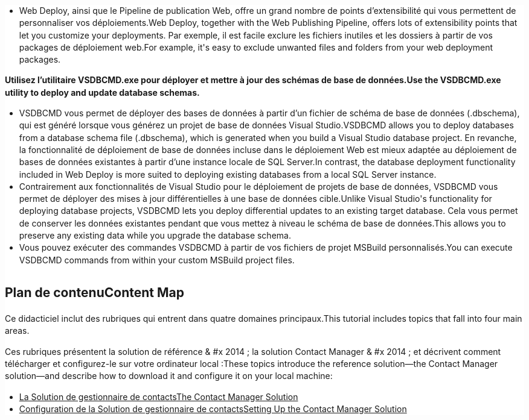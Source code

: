- <span data-ttu-id="808d0-134">Web Deploy, ainsi que le Pipeline de publication Web, offre un grand nombre de points d’extensibilité qui vous permettent de personnaliser vos déploiements.</span><span class="sxs-lookup"><span data-stu-id="808d0-134">Web Deploy, together with the Web Publishing Pipeline, offers lots of extensibility points that let you customize your deployments.</span></span> <span data-ttu-id="808d0-135">Par exemple, il est facile exclure les fichiers inutiles et les dossiers à partir de vos packages de déploiement web.</span><span class="sxs-lookup"><span data-stu-id="808d0-135">For example, it's easy to exclude unwanted files and folders from your web deployment packages.</span></span>

<span data-ttu-id="808d0-136">**Utilisez l’utilitaire VSDBCMD.exe pour déployer et mettre à jour des schémas de base de données.**</span><span class="sxs-lookup"><span data-stu-id="808d0-136">**Use the VSDBCMD.exe utility to deploy and update database schemas.**</span></span>

- <span data-ttu-id="808d0-137">VSDBCMD vous permet de déployer des bases de données à partir d’un fichier de schéma de base de données (.dbschema), qui est généré lorsque vous générez un projet de base de données Visual Studio.</span><span class="sxs-lookup"><span data-stu-id="808d0-137">VSDBCMD allows you to deploy databases from a database schema file (.dbschema), which is generated when you build a Visual Studio database project.</span></span> <span data-ttu-id="808d0-138">En revanche, la fonctionnalité de déploiement de base de données incluse dans le déploiement Web est mieux adaptée au déploiement de bases de données existantes à partir d’une instance locale de SQL Server.</span><span class="sxs-lookup"><span data-stu-id="808d0-138">In contrast, the database deployment functionality included in Web Deploy is more suited to deploying existing databases from a local SQL Server instance.</span></span>
- <span data-ttu-id="808d0-139">Contrairement aux fonctionnalités de Visual Studio pour le déploiement de projets de base de données, VSDBCMD vous permet de déployer des mises à jour différentielles à une base de données cible.</span><span class="sxs-lookup"><span data-stu-id="808d0-139">Unlike Visual Studio's functionality for deploying database projects, VSDBCMD lets you deploy differential updates to an existing target database.</span></span> <span data-ttu-id="808d0-140">Cela vous permet de conserver les données existantes pendant que vous mettez à niveau le schéma de base de données.</span><span class="sxs-lookup"><span data-stu-id="808d0-140">This allows you to preserve any existing data while you upgrade the database schema.</span></span>
- <span data-ttu-id="808d0-141">Vous pouvez exécuter des commandes VSDBCMD à partir de vos fichiers de projet MSBuild personnalisés.</span><span class="sxs-lookup"><span data-stu-id="808d0-141">You can execute VSDBCMD commands from within your custom MSBuild project files.</span></span>

## <a name="content-map"></a><span data-ttu-id="808d0-142">Plan de contenu</span><span class="sxs-lookup"><span data-stu-id="808d0-142">Content Map</span></span>

<span data-ttu-id="808d0-143">Ce didacticiel inclut des rubriques qui entrent dans quatre domaines principaux.</span><span class="sxs-lookup"><span data-stu-id="808d0-143">This tutorial includes topics that fall into four main areas.</span></span>

<span data-ttu-id="808d0-144">Ces rubriques présentent la solution de référence & #x 2014 ; la solution Contact Manager & #x 2014 ; et décrivent comment télécharger et configurez-le sur votre ordinateur local :</span><span class="sxs-lookup"><span data-stu-id="808d0-144">These topics introduce the reference solution&#x2014;the Contact Manager solution&#x2014;and describe how to download it and configure it on your local machine:</span></span>

- [<span data-ttu-id="808d0-145">La Solution de gestionnaire de contacts</span><span class="sxs-lookup"><span data-stu-id="808d0-145">The Contact Manager Solution</span></span>](the-contact-manager-solution.md)
- [<span data-ttu-id="808d0-146">Configuration de la Solution de gestionnaire de contacts</span><span class="sxs-lookup"><span data-stu-id="808d0-146">Setting Up the Contact Manager Solution</span></span>](setting-up-the-contact-manager-solution.md)
